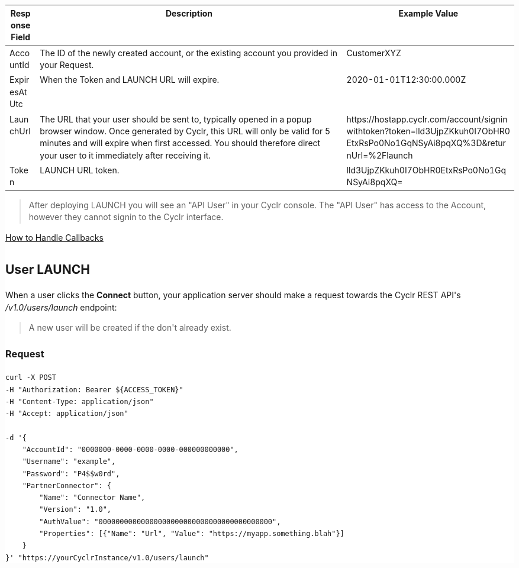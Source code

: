 <table>
    <thead>
        <tr>
            <th>Response Field</th>
            <th>Description</th>
            <th>Example Value</th>
        </tr>
    </thead>
    <tr>
        <td>AccountId</td>
        <td>The ID of the newly created account, or the existing account you provided in your Request.</td>
        <td>CustomerXYZ</td>
    </tr>
    <tr>
        <td>ExpiresAtUtc</td>
        <td>When the Token and LAUNCH URL will expire.</td>
        <td>2020-01-01T12:30:00.000Z</td>
    </tr>
    <tr>
        <td>LaunchUrl</td>
        <td>The URL that your user should be sent to, typically opened in a popup browser window.  
            Once generated by Cyclr, this URL will only be valid for 5 minutes and will expire when first accessed.  You should therefore direct your user to it immediately after receiving it.</td>
        <td style="word-break: break-all">https://hostapp.cyclr.com/account/signinwithtoken?token=lld3UjpZKkuh0I7ObHR0EtxRsPo0No1GqNSyAi8pqXQ%3D&returnUrl=%2Flaunch</td>
    </tr>
    <tr>
        <td>Token</td>
        <td>LAUNCH URL token.</td>
        <td style="word-break: break-all">lld3UjpZKkuh0I7ObHR0EtxRsPo0No1GqNSyAi8pqXQ=</td>
    </tr>
</table>

> After deploying LAUNCH you will see an "API User" in your Cyclr console.
> The "API User" has access to the Account, however they cannot signin to the Cyclr interface.

[How to Handle Callbacks](./handling-callback)

## User LAUNCH

When a user clicks the **Connect** button, your application server should make a request towards the Cyclr REST API's _/v1.0/users/launch_ endpoint:

> A new user will be created if the don't already exist.

### Request
```
curl -X POST
-H "Authorization: Bearer ${ACCESS_TOKEN}"
-H "Content-Type: application/json"
-H "Accept: application/json"

-d '{
    "AccountId": "0000000-0000-0000-0000-000000000000",
    "Username": "example",
    "Password": "P4$$w0rd",
    "PartnerConnector": {
        "Name": "Connector Name",
        "Version": "1.0",
        "AuthValue": "00000000000000000000000000000000000000000",
        "Properties": [{"Name": "Url", "Value": "https://myapp.something.blah"}]
    }
}' "https://yourCyclrInstance/v1.0/users/launch"
```
